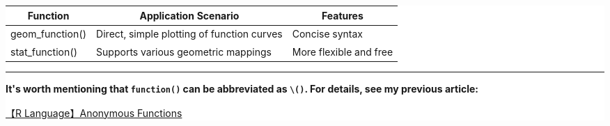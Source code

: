 | Function | Application Scenario | Features |
| -------- | -------------------- | -------- |
| geom_function() | Direct, simple plotting of function curves | Concise syntax |
| stat_function() | Supports various geometric mappings | More flexible and free |

* * *

**It's worth mentioning that `function()` can be abbreviated as `\()`. For details, see my previous article:**

[【R Language】Anonymous Functions](https://github.com/zlZayn/mine/blob/main/R%20Language/%E3%80%90R%20Language%E3%80%91Anonymous%20Functions.md)
